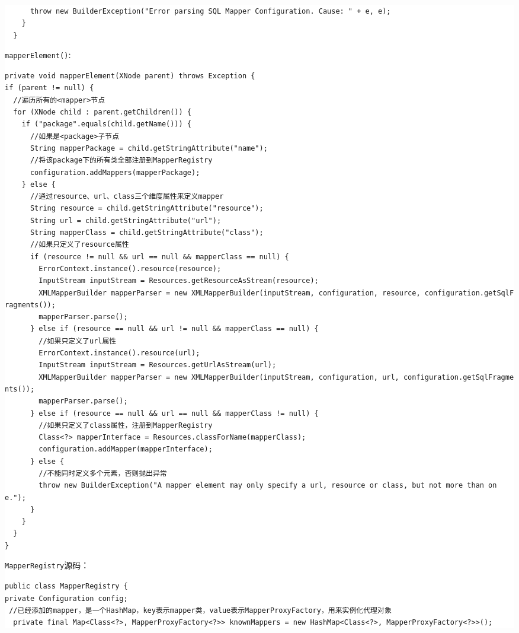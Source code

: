           throw new BuilderException("Error parsing SQL Mapper Configuration. Cause: " + e, e);
        }
      }
      
`mapperElement()`:

    private void mapperElement(XNode parent) throws Exception {
    if (parent != null) {
      //遍历所有的<mapper>节点
      for (XNode child : parent.getChildren()) {
        if ("package".equals(child.getName())) {
          //如果是<package>子节点
          String mapperPackage = child.getStringAttribute("name");
          //将该package下的所有类全部注册到MapperRegistry
          configuration.addMappers(mapperPackage);
        } else {
          //通过resource、url、class三个维度属性来定义mapper
          String resource = child.getStringAttribute("resource");
          String url = child.getStringAttribute("url");
          String mapperClass = child.getStringAttribute("class");
          //如果只定义了resource属性
          if (resource != null && url == null && mapperClass == null) {
            ErrorContext.instance().resource(resource);
            InputStream inputStream = Resources.getResourceAsStream(resource);
            XMLMapperBuilder mapperParser = new XMLMapperBuilder(inputStream, configuration, resource, configuration.getSqlFragments());
            mapperParser.parse();
          } else if (resource == null && url != null && mapperClass == null) {
            //如果只定义了url属性
            ErrorContext.instance().resource(url);
            InputStream inputStream = Resources.getUrlAsStream(url);
            XMLMapperBuilder mapperParser = new XMLMapperBuilder(inputStream, configuration, url, configuration.getSqlFragments());
            mapperParser.parse();
          } else if (resource == null && url == null && mapperClass != null) {
            //如果只定义了class属性，注册到MapperRegistry
            Class<?> mapperInterface = Resources.classForName(mapperClass);
            configuration.addMapper(mapperInterface);
          } else {
            //不能同时定义多个元素，否则抛出异常
            throw new BuilderException("A mapper element may only specify a url, resource or class, but not more than one.");
          }
        }
      }
    }

  
`MapperRegistry`源码：

    public class MapperRegistry {
    private Configuration config;
     //已经添加的mapper，是一个HashMap，key表示mapper类，value表示MapperProxyFactory，用来实例化代理对象
      private final Map<Class<?>, MapperProxyFactory<?>> knownMappers = new HashMap<Class<?>, MapperProxyFactory<?>>();
    